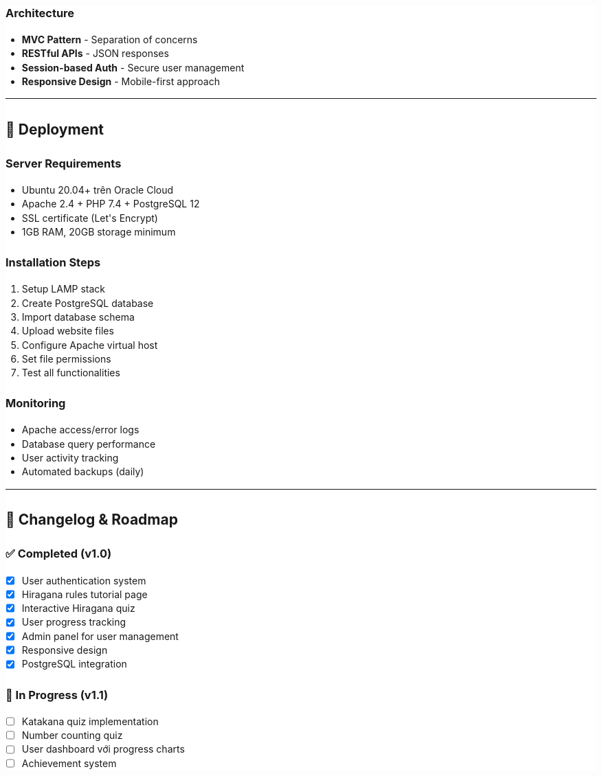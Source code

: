 ### **Architecture**
- **MVC Pattern** - Separation of concerns
- **RESTful APIs** - JSON responses
- **Session-based Auth** - Secure user management
- **Responsive Design** - Mobile-first approach

---

## 🚀 Deployment

### **Server Requirements**
- Ubuntu 20.04+ trên Oracle Cloud
- Apache 2.4 + PHP 7.4 + PostgreSQL 12
- SSL certificate (Let's Encrypt)
- 1GB RAM, 20GB storage minimum

### **Installation Steps**
1. Setup LAMP stack
2. Create PostgreSQL database 
3. Import database schema
4. Upload website files
5. Configure Apache virtual host
6. Set file permissions
7. Test all functionalities

### **Monitoring**
- Apache access/error logs
- Database query performance
- User activity tracking
- Automated backups (daily)

---

## 📝 Changelog & Roadmap

### **✅ Completed (v1.0)**
- [x] User authentication system
- [x] Hiragana rules tutorial page
- [x] Interactive Hiragana quiz
- [x] User progress tracking
- [x] Admin panel for user management
- [x] Responsive design
- [x] PostgreSQL integration

### **🚧 In Progress (v1.1)**
- [ ] Katakana quiz implementation
- [ ] Number counting quiz  
- [ ] User dashboard với progress charts
- [ ] Achievement system
